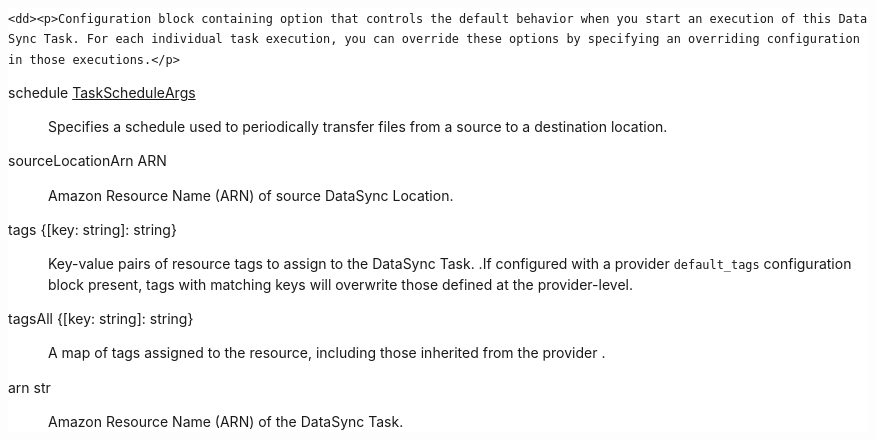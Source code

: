     <dd><p>Configuration block containing option that controls the default behavior when you start an execution of this DataSync Task. For each individual task execution, you can override these options by specifying an overriding configuration in those executions.</p>
</dd><dt class="property-optional"
            title="Optional">
        <span id="state_schedule_nodejs">
<a data-swiftype-name="resource-property" data-swiftype-type="text" href="#state_schedule_nodejs" style="color: inherit; text-decoration: inherit;">schedule</a>
</span>
        <span class="property-indicator"></span>
        <span class="property-type"><a href="#taskschedule">Task<wbr>Schedule<wbr>Args</a></span>
    </dt>
    <dd><p>Specifies a schedule used to periodically transfer files from a source to a destination location.</p>
</dd><dt class="property-optional"
            title="Optional">
        <span id="state_sourcelocationarn_nodejs">
<a data-swiftype-name="resource-property" data-swiftype-type="text" href="#state_sourcelocationarn_nodejs" style="color: inherit; text-decoration: inherit;">source<wbr>Location<wbr>Arn</a>
</span>
        <span class="property-indicator"></span>
        <span class="property-type">ARN</span>
    </dt>
    <dd><p>Amazon Resource Name (ARN) of source DataSync Location.</p>
</dd><dt class="property-optional"
            title="Optional">
        <span id="state_tags_nodejs">
<a data-swiftype-name="resource-property" data-swiftype-type="text" href="#state_tags_nodejs" style="color: inherit; text-decoration: inherit;">tags</a>
</span>
        <span class="property-indicator"></span>
        <span class="property-type">{[key: string]: string}</span>
    </dt>
    <dd><p>Key-value pairs of resource tags to assign to the DataSync Task. .If configured with a provider <code>default_tags</code> configuration block present, tags with matching keys will overwrite those defined at the provider-level.</p>
</dd><dt class="property-optional"
            title="Optional">
        <span id="state_tagsall_nodejs">
<a data-swiftype-name="resource-property" data-swiftype-type="text" href="#state_tagsall_nodejs" style="color: inherit; text-decoration: inherit;">tags<wbr>All</a>
</span>
        <span class="property-indicator"></span>
        <span class="property-type">{[key: string]: string}</span>
    </dt>
    <dd><p>A map of tags assigned to the resource, including those inherited from the provider .</p>
</dd></dl>
</pulumi-choosable>
</div>

<div>
<pulumi-choosable type="language" values="python">
<dl class="resources-properties"><dt class="property-optional"
            title="Optional">
        <span id="state_arn_python">
<a data-swiftype-name="resource-property" data-swiftype-type="text" href="#state_arn_python" style="color: inherit; text-decoration: inherit;">arn</a>
</span>
        <span class="property-indicator"></span>
        <span class="property-type">str</span>
    </dt>
    <dd><p>Amazon Resource Name (ARN) of the DataSync Task.</p>
</dd><dt class="property-optional"
            title="Optional">